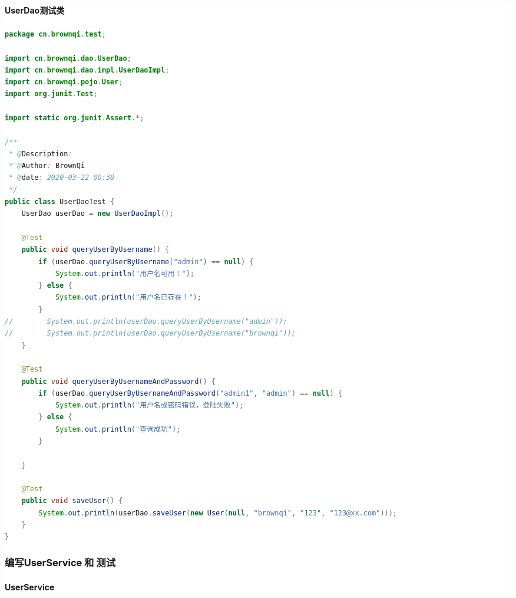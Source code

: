 #### UserDao测试类

```java
package cn.brownqi.test;

import cn.brownqi.dao.UserDao;
import cn.brownqi.dao.impl.UserDaoImpl;
import cn.brownqi.pojo.User;
import org.junit.Test;

import static org.junit.Assert.*;

/**
 * @Description:
 * @Author: BrownQi
 * @date: 2020-03-22 00:38
 */
public class UserDaoTest {
    UserDao userDao = new UserDaoImpl();

    @Test
    public void queryUserByUsername() {
        if (userDao.queryUserByUsername("admin") == null) {
            System.out.println("用户名可用！");
        } else {
            System.out.println("用户名已存在！");
        }
//        System.out.println(userDao.queryUserByUsername("admin"));
//        System.out.println(userDao.queryUserByUsername("brownqi"));
    }

    @Test
    public void queryUserByUsernameAndPassword() {
        if (userDao.queryUserByUsernameAndPassword("admin1", "admin") == null) {
            System.out.println("用户名或密码错误，登陆失败");
        } else {
            System.out.println("查询成功");
        }

    }

    @Test
    public void saveUser() {
        System.out.println(userDao.saveUser(new User(null, "brownqi", "123", "123@xx.com")));
    }
}
```

### 编写UserService 和 测试

#### UserService
